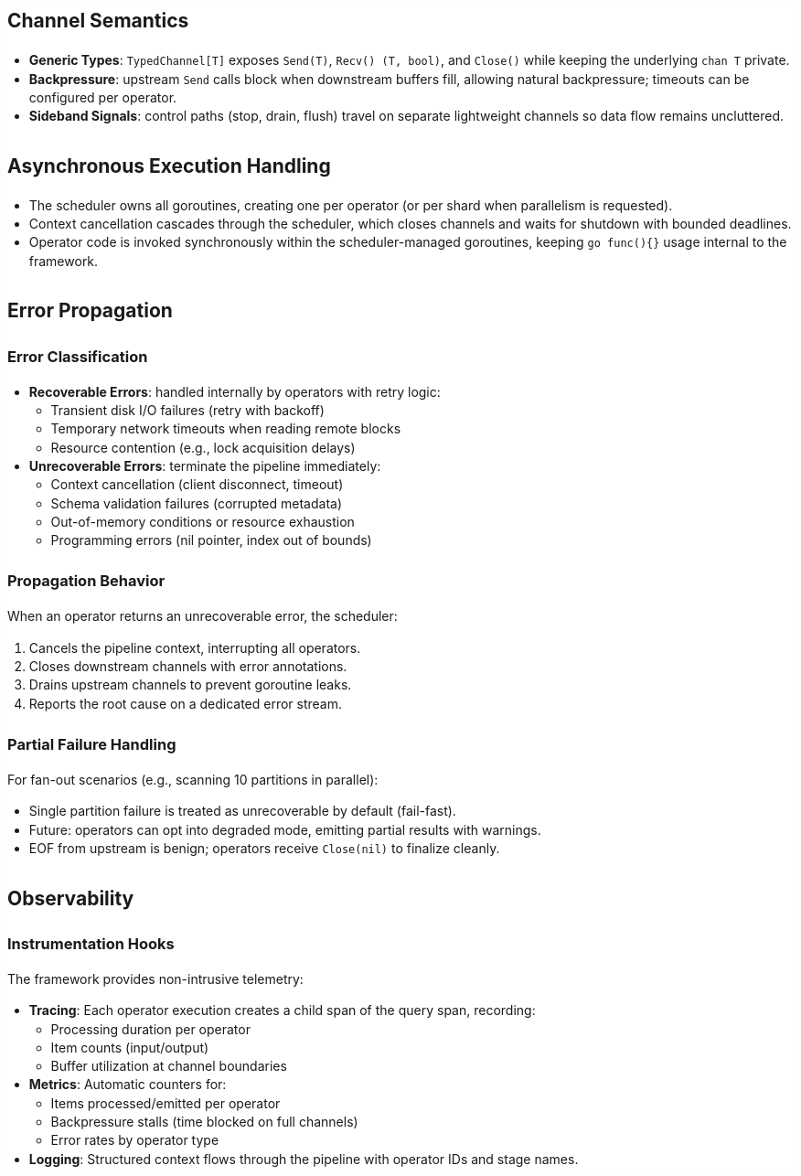 ## Channel Semantics
- **Generic Types**: `TypedChannel[T]` exposes `Send(T)`, `Recv() (T, bool)`, and `Close()` while keeping the underlying `chan T` private.
- **Backpressure**: upstream `Send` calls block when downstream buffers fill, allowing natural backpressure; timeouts can be configured per operator.
- **Sideband Signals**: control paths (stop, drain, flush) travel on separate lightweight channels so data flow remains uncluttered.

## Asynchronous Execution Handling
- The scheduler owns all goroutines, creating one per operator (or per shard when parallelism is requested).
- Context cancellation cascades through the scheduler, which closes channels and waits for shutdown with bounded deadlines.
- Operator code is invoked synchronously within the scheduler-managed goroutines, keeping `go func(){}` usage internal to the framework.

## Error Propagation

### Error Classification
- **Recoverable Errors**: handled internally by operators with retry logic:
  - Transient disk I/O failures (retry with backoff)
  - Temporary network timeouts when reading remote blocks
  - Resource contention (e.g., lock acquisition delays)
- **Unrecoverable Errors**: terminate the pipeline immediately:
  - Context cancellation (client disconnect, timeout)
  - Schema validation failures (corrupted metadata)
  - Out-of-memory conditions or resource exhaustion
  - Programming errors (nil pointer, index out of bounds)

### Propagation Behavior
When an operator returns an unrecoverable error, the scheduler:
1. Cancels the pipeline context, interrupting all operators.
2. Closes downstream channels with error annotations.
3. Drains upstream channels to prevent goroutine leaks.
4. Reports the root cause on a dedicated error stream.

### Partial Failure Handling
For fan-out scenarios (e.g., scanning 10 partitions in parallel):
- Single partition failure is treated as unrecoverable by default (fail-fast).
- Future: operators can opt into degraded mode, emitting partial results with warnings.
- EOF from upstream is benign; operators receive `Close(nil)` to finalize cleanly.

## Observability

### Instrumentation Hooks
The framework provides non-intrusive telemetry:
- **Tracing**: Each operator execution creates a child span of the query span, recording:
  - Processing duration per operator
  - Item counts (input/output)
  - Buffer utilization at channel boundaries
- **Metrics**: Automatic counters for:
  - Items processed/emitted per operator
  - Backpressure stalls (time blocked on full channels)
  - Error rates by operator type
- **Logging**: Structured context flows through the pipeline with operator IDs and stage names.
